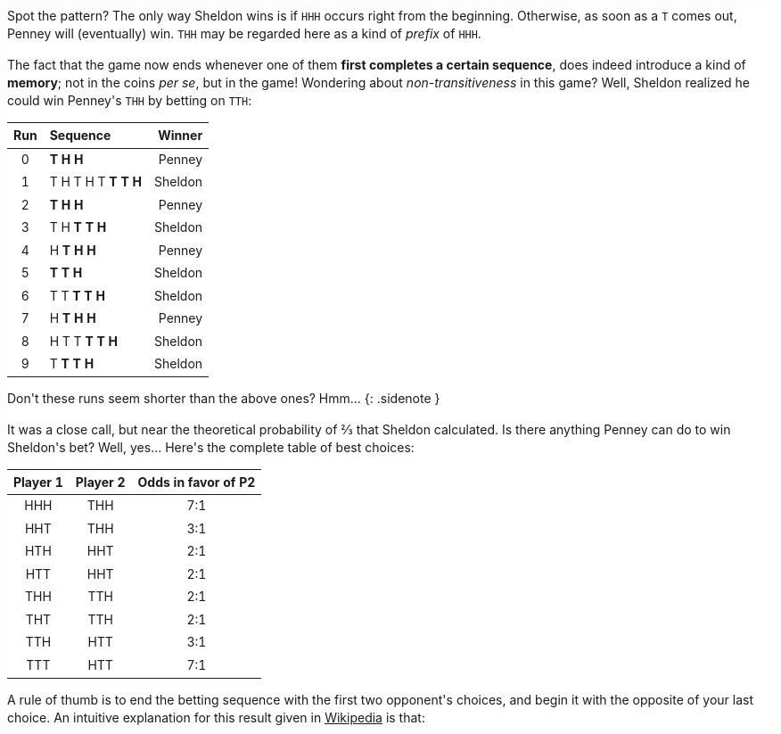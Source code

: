 Spot the pattern? The only way Sheldon wins is if `HHH` occurs right from the beginning. Otherwise, as soon as a `T` comes out, Penney will (eventually) win. `THH` may be regarded here as a kind of *prefix* of `HHH`.

The fact that the game now ends whenever one of them **first completes a certain sequence**, does indeed introduce a kind of **memory**; not in the coins *per se*, but in the game! Wondering about *non-transitiveness* in this game? Well, Sheldon realized he could win Penney's `THH` by betting on `TTH`:

| Run | Sequence | Winner|
|:---:|:---------|------:|
|  0  | **T H H**  | Penney  |
|  1  | T H T H T **T T H**  | Sheldon |
|  2  | **T H H**  | Penney |
|  3  | T H **T T H**  | Sheldon |
|  4  | H **T H H**  | Penney |
|  5  | **T T H**  | Sheldon |
|  6  | T T **T T H**  | Sheldon |
|  7  | H **T H H**  | Penney |
|  8  | H T T **T T H**  | Sheldon |
|  9  | T **T T H**  | Sheldon |

Don't these runs seem shorter than the above ones? Hmm...
{: .sidenote }

It was a close call, but near the theoretical probability of ⅔ that Sheldon calculated. Is there anything Penney can do to win Sheldon's bet? Well, yes... Here's the complete table of best choices:

| Player 1 | Player 2 |	Odds in favor of P2    |
|:--------:|:------:|:----------------------:|
| HHH |	THH	| 7:1 |
| HHT	| THH	| 3:1 |
| HTH	| HHT	| 2:1 |
| HTT	| HHT	| 2:1 |
| THH	| TTH	| 2:1 |
| THT	| TTH	| 2:1 |
| TTH	| HTT	| 3:1 |
| TTT	| HTT |	7:1 |

A rule of thumb is to end the betting sequence with the first two opponent's choices, and begin it with the opposite of your last choice. An intuitive explanation for this result given in [Wikipedia](https://en.wikipedia.org/wiki/Penney%27s_game) is that:
